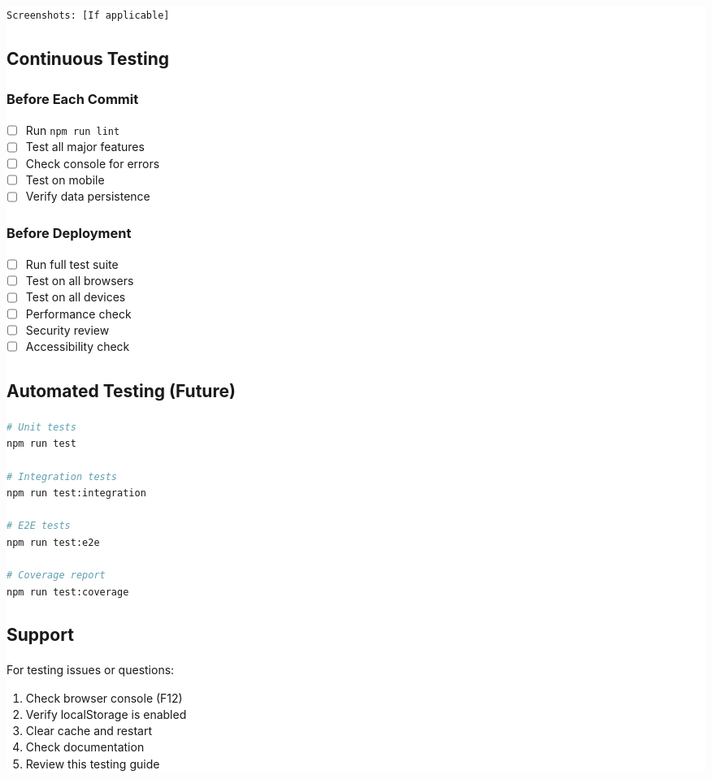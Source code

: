 ```
Screenshots: [If applicable]
```

## Continuous Testing

### Before Each Commit
- [ ] Run `npm run lint`
- [ ] Test all major features
- [ ] Check console for errors
- [ ] Test on mobile
- [ ] Verify data persistence

### Before Deployment
- [ ] Run full test suite
- [ ] Test on all browsers
- [ ] Test on all devices
- [ ] Performance check
- [ ] Security review
- [ ] Accessibility check

## Automated Testing (Future)

```bash
# Unit tests
npm run test

# Integration tests
npm run test:integration

# E2E tests
npm run test:e2e

# Coverage report
npm run test:coverage
```

## Support

For testing issues or questions:
1. Check browser console (F12)
2. Verify localStorage is enabled
3. Clear cache and restart
4. Check documentation
5. Review this testing guide

